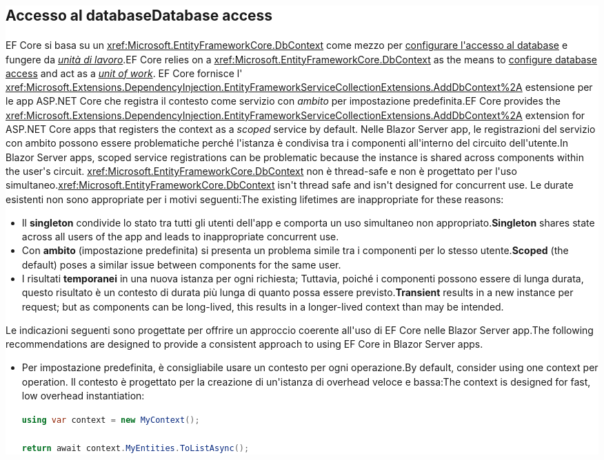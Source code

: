 <h2 id="database-access-5x"><span data-ttu-id="dfdd9-123">Accesso al database</span><span class="sxs-lookup"><span data-stu-id="dfdd9-123">Database access</span></span></h2>

<span data-ttu-id="dfdd9-124">EF Core si basa su un <xref:Microsoft.EntityFrameworkCore.DbContext> come mezzo per [configurare l'accesso al database](/ef/core/miscellaneous/configuring-dbcontext) e fungere da [*unità di lavoro*](https://martinfowler.com/eaaCatalog/unitOfWork.html).</span><span class="sxs-lookup"><span data-stu-id="dfdd9-124">EF Core relies on a <xref:Microsoft.EntityFrameworkCore.DbContext> as the means to [configure database access](/ef/core/miscellaneous/configuring-dbcontext) and act as a [*unit of work*](https://martinfowler.com/eaaCatalog/unitOfWork.html).</span></span> <span data-ttu-id="dfdd9-125">EF Core fornisce l' <xref:Microsoft.Extensions.DependencyInjection.EntityFrameworkServiceCollectionExtensions.AddDbContext%2A> estensione per le app ASP.NET Core che registra il contesto come servizio con *ambito* per impostazione predefinita.</span><span class="sxs-lookup"><span data-stu-id="dfdd9-125">EF Core provides the <xref:Microsoft.Extensions.DependencyInjection.EntityFrameworkServiceCollectionExtensions.AddDbContext%2A> extension for ASP.NET Core apps that registers the context as a *scoped* service by default.</span></span> <span data-ttu-id="dfdd9-126">Nelle Blazor Server app, le registrazioni del servizio con ambito possono essere problematiche perché l'istanza è condivisa tra i componenti all'interno del circuito dell'utente.</span><span class="sxs-lookup"><span data-stu-id="dfdd9-126">In Blazor Server apps, scoped service registrations can be problematic because the instance is shared across components within the user's circuit.</span></span> <span data-ttu-id="dfdd9-127"><xref:Microsoft.EntityFrameworkCore.DbContext> non è thread-safe e non è progettato per l'uso simultaneo.</span><span class="sxs-lookup"><span data-stu-id="dfdd9-127"><xref:Microsoft.EntityFrameworkCore.DbContext> isn't thread safe and isn't designed for concurrent use.</span></span> <span data-ttu-id="dfdd9-128">Le durate esistenti non sono appropriate per i motivi seguenti:</span><span class="sxs-lookup"><span data-stu-id="dfdd9-128">The existing lifetimes are inappropriate for these reasons:</span></span>

* <span data-ttu-id="dfdd9-129">Il **singleton** condivide lo stato tra tutti gli utenti dell'app e comporta un uso simultaneo non appropriato.</span><span class="sxs-lookup"><span data-stu-id="dfdd9-129">**Singleton** shares state across all users of the app and leads to inappropriate concurrent use.</span></span>
* <span data-ttu-id="dfdd9-130">Con **ambito** (impostazione predefinita) si presenta un problema simile tra i componenti per lo stesso utente.</span><span class="sxs-lookup"><span data-stu-id="dfdd9-130">**Scoped** (the default) poses a similar issue between components for the same user.</span></span>
* <span data-ttu-id="dfdd9-131">I risultati **temporanei** in una nuova istanza per ogni richiesta; Tuttavia, poiché i componenti possono essere di lunga durata, questo risultato è un contesto di durata più lunga di quanto possa essere previsto.</span><span class="sxs-lookup"><span data-stu-id="dfdd9-131">**Transient** results in a new instance per request; but as components can be long-lived, this results in a longer-lived context than may be intended.</span></span>

<span data-ttu-id="dfdd9-132">Le indicazioni seguenti sono progettate per offrire un approccio coerente all'uso di EF Core nelle Blazor Server app.</span><span class="sxs-lookup"><span data-stu-id="dfdd9-132">The following recommendations are designed to provide a consistent approach to using EF Core in Blazor Server apps.</span></span>

* <span data-ttu-id="dfdd9-133">Per impostazione predefinita, è consigliabile usare un contesto per ogni operazione.</span><span class="sxs-lookup"><span data-stu-id="dfdd9-133">By default, consider using one context per operation.</span></span> <span data-ttu-id="dfdd9-134">Il contesto è progettato per la creazione di un'istanza di overhead veloce e bassa:</span><span class="sxs-lookup"><span data-stu-id="dfdd9-134">The context is designed for fast, low overhead instantiation:</span></span>

  ```csharp
  using var context = new MyContext();

  return await context.MyEntities.ToListAsync();
  ```
